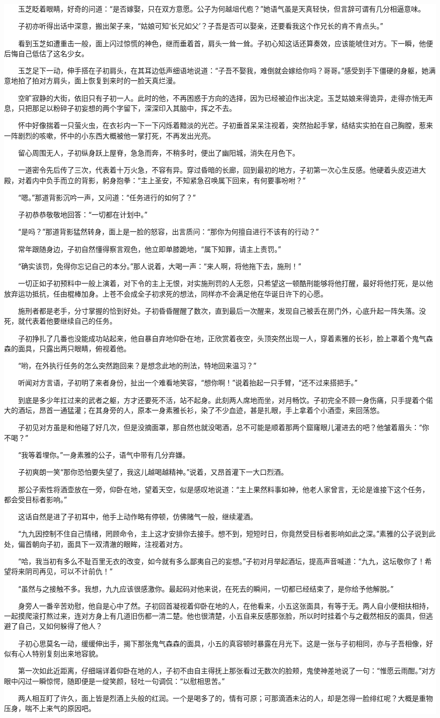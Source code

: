 　　玉芝眨着眼睛，好奇的问道：“是否嫁娶，只在双方意愿。公子为何越俎代庖？”她语气虽是天真轻快，但言辞可谓有几分相逼意味。

　　子初亦听得出话中深意，搬出架子来，“姑娘可知‘长兄如父’？子吾是否可以娶亲，还要看我这个作兄长的肯不肯点头。”

　　看到玉芝如遭重击一般，面上闪过惊慌的神色，继而垂着首，肩头一耸一耸。子初心知这话还算奏效，应该能唬住对方。下一瞬，他便后悔自己低估了这名少女。

　　玉芝足下一动，伸手搭在子初肩头，在其耳边低声细语地说道：“子吾不娶我，难倒就会嫁给你吗？哥哥。”感受到手下僵硬的身躯，她满意地拍了拍对方肩头，面上恢复到来时的一脸天真烂漫。

　　空旷寂静的大街，依旧只有子初一人。此时的他，不再困惑于方向的选择，因为已经被迫作出决定。玉芝姑娘来得诡异，走得亦悄无声息，只把那足以粉碎子初妄想的两个字留下，深深印入其脑中，挥之不去。

　　怀中好像揣着一只萤火虫，在衣衫内一下一下闪烁着黯淡的光芒。子初垂首呆呆注视着，突然抬起手掌，结结实实拍在自己胸膛，惹来一阵剧烈的咳嗽，怀中的小东西大概被他一掌打死，不再发出光亮。

　　留心周围无人，子初纵身跃上屋脊，急急而奔，不稍多时，便出了幽阳城，消失在月色下。

　　一道密令先后传了三次，代表着十万火急，不容有异。穿过昏暗的长廊，回到最初的地方，子初第一次心生反感。他硬着头皮迈进大殿，对着内中负手而立的背影，躬身抱拳：“主上圣安，不知紧急召唤属下回来，有何要事吩咐？”

　　“嗯。”那道背影沉吟一声，又问道：“任务进行的如何了？”

　　子初恭恭敬敬地回答：“一切都在计划中。”

　　“是吗？”那道背影猛然转身，面上是一脸的怒容，出言质问：“那你为何擅自进行不该有的行动？”

　　常年跟随身边，子初自然懂得察言观色，他立即单膝跪地，“属下知罪，请主上责罚。”

　　“确实该罚，免得你忘记自己的本分。”那人说着，大喝一声：“来人啊，将他拖下去，施刑！”

　　一切正如子初预料中一般上演着，对下令的主上无恨，对实施刑罚的人无怨，只希望这一顿酷刑能够将他打醒，最好将他打死，是以他放弃运功抵抗，任由棍棒加身。上苍不会成全子初求死的想法，同样亦不会满足他在华诞日许下的心愿。

　　施刑者都是老手，分寸掌握的恰到好处。子初昏昏醒醒了数次，直到最后一次醒来，发现自己被丢在房门外，心底升起一阵失落。没死，就代表着他要继续自己的任务。

　　子初挣扎了几番也没能成功站起来，他自暴自弃地仰卧在地，正欣赏着夜空，头顶突然出现一人，穿着素雅的长衫，脸上罩着个鬼气森森的面具，只露出两只眼睛，俯视着他。

　　“哟，在外执行任务的怎么突然跑回来？是想念此地的刑法，特地回来温习？”

　　听闻对方言语，子初明了来者身份，扯出一个难看地笑容，“想你啊！”说着抬起一只手臂，“还不过来搭把手。”

　　到底是多少年扛过来的武者之躯，方才还要死不活，站不起身。此刻两人席地而坐，对月畅饮。子初完全不顾一身伤痛，只手提着个偌大的酒坛，昂首一通猛灌；在其身旁的人，原本一身素雅长衫，染了不少血迹，甚是扎眼，手上拿着个小酒壶，来回荡悠。

　　子初见对方虽是和他碰了好几次，但是没摘面罩，那自然也就没喝酒，总不可能是顺着那两个窟窿眼儿灌进去的吧？他皱着眉头：“你不喝？”

　　“我等着埋你。”一身素雅的公子，语气中带有几分弃嫌。

　　子初爽朗一笑“那你恐怕要失望了，我这儿越喝越精神。”说着，又昂首灌下一大口烈酒。

　　那公子索性将酒壶放在一旁，仰卧在地，望着天空，似是感叹地说道：“主上果然料事如神，他老人家曾言，无论是谁接下这个任务，都会受目标者影响。”

　　这话自然是进了子初耳中，他手上动作略有停顿，仿佛赌气一般，继续灌酒。

　　“九九因控制不住自己情绪，罔顾命令，主上这才安排你去接手。想不到，短短时日，你竟然受目标者影响如此之深。”素雅的公子说到此处，偏首朝向子初，面具下一双清澈的眼眸，注视着对方。

　　“哈，我当初有多么不耻百里无衣的改变，如今就有多么鄙夷自己的妄想。”子初对月举起酒坛，提高声音喊道：“九九，这坛敬你了！希望将来阴司再见，可以不计前仇！”

　　“虽然与之接触不多。我想，九九应该很感激你。最起码对他来说，在死去的瞬间，一切都已经结束了，是你给予他解脱。”

　　身旁人一番辛苦劝慰，他自是心中了然。子初回首凝视着仰卧在地的人，在他看来，小五这张面具，有等于无。两人自小便相扶相持，一起摸爬滚打熬过来，连对方身上有几道旧伤都一清二楚。他也很清楚，小五自来反感那张脸，所以时时挂着个与之截然相反的面具，但逃避了自己，又如何躲得了他人？

　　子初心思莫名一动，缓缓伸出手，揭下那张鬼气森森的面具，小五的真容顿时暴露在月光下。这是一张与子初相同，亦与子吾相像，好似有心人特别复刻出来地容貌。

　　第一次如此近距离，仔细端详着仰卧在地的人，子初不由自主得抚上那张看过无数次的脸颊，鬼使神差地说了一句：“惟愿云雨酣。”对方眼中闪过一瞬惊愕，随即便是一绽笑颜，轻吐一句调侃：“以慰相思苦。”

　　两人相互盯了许久，面上皆是烈酒上头般的红润。一个是喝多了的，情有可原；可那滴酒未沾的人，却是怎得一脸绯红呢？大概是重物压身，喘不上来气的原因吧。

